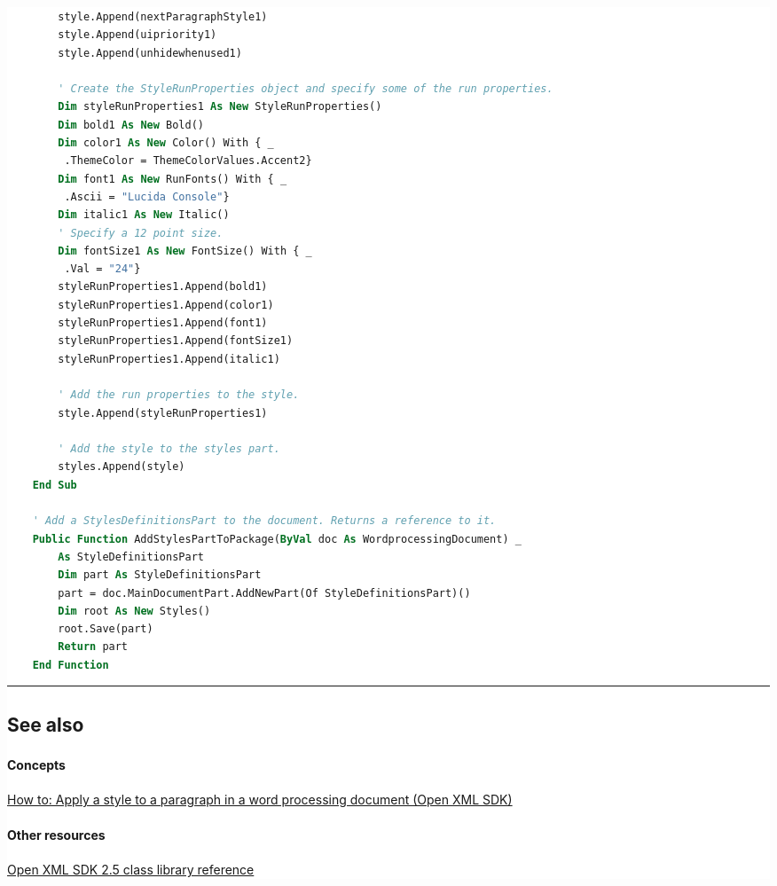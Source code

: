 ```vb
        style.Append(nextParagraphStyle1)
        style.Append(uipriority1)
        style.Append(unhidewhenused1)

        ' Create the StyleRunProperties object and specify some of the run properties.
        Dim styleRunProperties1 As New StyleRunProperties()
        Dim bold1 As New Bold()
        Dim color1 As New Color() With { _
         .ThemeColor = ThemeColorValues.Accent2}
        Dim font1 As New RunFonts() With { _
         .Ascii = "Lucida Console"}
        Dim italic1 As New Italic()
        ' Specify a 12 point size.
        Dim fontSize1 As New FontSize() With { _
         .Val = "24"}
        styleRunProperties1.Append(bold1)
        styleRunProperties1.Append(color1)
        styleRunProperties1.Append(font1)
        styleRunProperties1.Append(fontSize1)
        styleRunProperties1.Append(italic1)

        ' Add the run properties to the style.
        style.Append(styleRunProperties1)

        ' Add the style to the styles part.
        styles.Append(style)
    End Sub

    ' Add a StylesDefinitionsPart to the document. Returns a reference to it.
    Public Function AddStylesPartToPackage(ByVal doc As WordprocessingDocument) _
        As StyleDefinitionsPart
        Dim part As StyleDefinitionsPart
        part = doc.MainDocumentPart.AddNewPart(Of StyleDefinitionsPart)()
        Dim root As New Styles()
        root.Save(part)
        Return part
    End Function
```

--------------------------------------------------------------------------------
## See also 

#### Concepts

[How to: Apply a style to a paragraph in a word processing document (Open XML SDK)](how-to-apply-a-style-to-a-paragraph-in-a-word-processing-document.md)

#### Other resources

[Open XML SDK 2.5 class library reference](http://msdn.microsoft.com/library/36c8a76e-ce1b-5959-7e85-5d77db7f46d6(Office.15).aspx)

